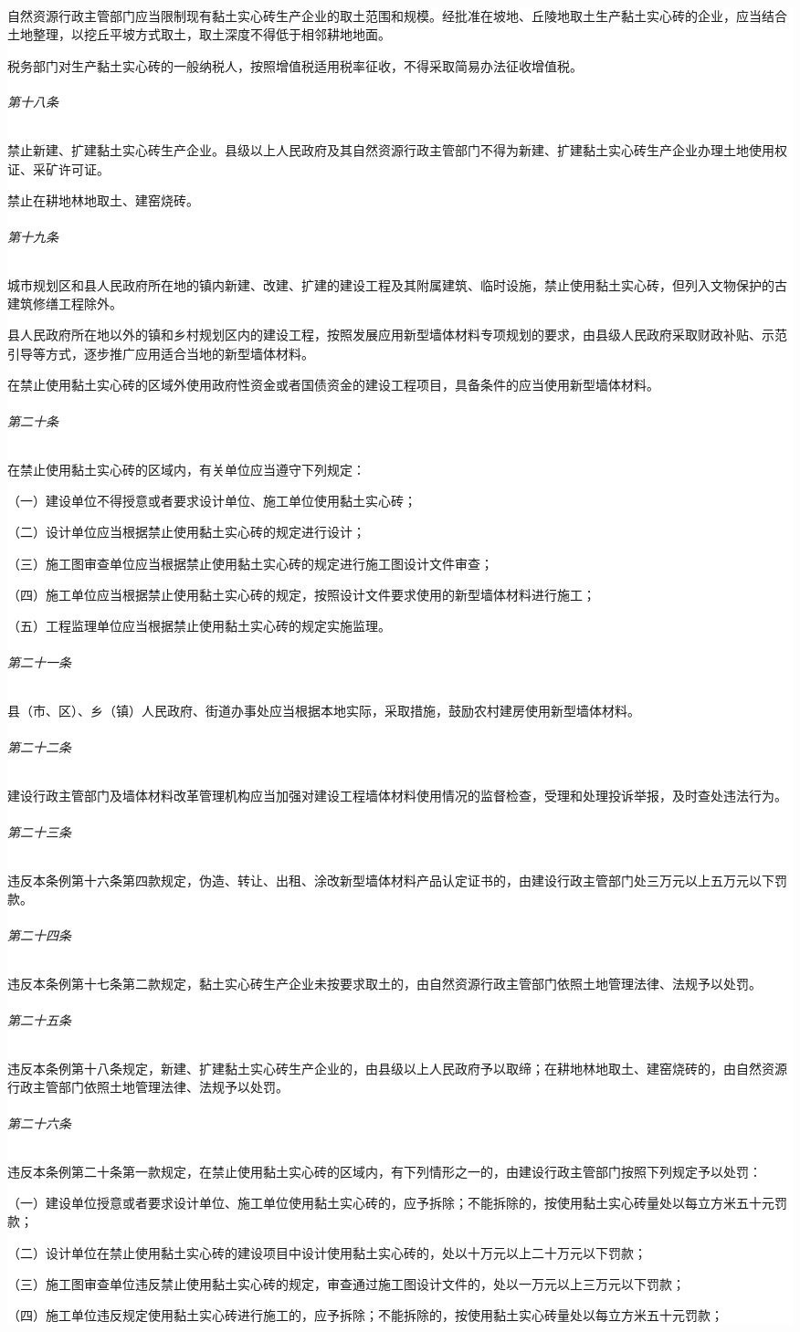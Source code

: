 自然资源行政主管部门应当限制现有黏土实心砖生产企业的取土范围和规模。经批准在坡地、丘陵地取土生产黏土实心砖的企业，应当结合土地整理，以挖丘平坡方式取土，取土深度不得低于相邻耕地地面。

税务部门对生产黏土实心砖的一般纳税人，按照增值税适用税率征收，不得采取简易办法征收增值税。

###### 第十八条

禁止新建、扩建黏土实心砖生产企业。县级以上人民政府及其自然资源行政主管部门不得为新建、扩建黏土实心砖生产企业办理土地使用权证、采矿许可证。

禁止在耕地林地取土、建窑烧砖。

###### 第十九条

城市规划区和县人民政府所在地的镇内新建、改建、扩建的建设工程及其附属建筑、临时设施，禁止使用黏土实心砖，但列入文物保护的古建筑修缮工程除外。

县人民政府所在地以外的镇和乡村规划区内的建设工程，按照发展应用新型墙体材料专项规划的要求，由县级人民政府采取财政补贴、示范引导等方式，逐步推广应用适合当地的新型墙体材料。

在禁止使用黏土实心砖的区域外使用政府性资金或者国债资金的建设工程项目，具备条件的应当使用新型墙体材料。

###### 第二十条

在禁止使用黏土实心砖的区域内，有关单位应当遵守下列规定：

（一）建设单位不得授意或者要求设计单位、施工单位使用黏土实心砖；

（二）设计单位应当根据禁止使用黏土实心砖的规定进行设计；

（三）施工图审查单位应当根据禁止使用黏土实心砖的规定进行施工图设计文件审查；

（四）施工单位应当根据禁止使用黏土实心砖的规定，按照设计文件要求使用的新型墙体材料进行施工；

（五）工程监理单位应当根据禁止使用黏土实心砖的规定实施监理。

###### 第二十一条

县（市、区）、乡（镇）人民政府、街道办事处应当根据本地实际，采取措施，鼓励农村建房使用新型墙体材料。

###### 第二十二条

建设行政主管部门及墙体材料改革管理机构应当加强对建设工程墙体材料使用情况的监督检查，受理和处理投诉举报，及时查处违法行为。

###### 第二十三条

违反本条例第十六条第四款规定，伪造、转让、出租、涂改新型墙体材料产品认定证书的，由建设行政主管部门处三万元以上五万元以下罚款。

###### 第二十四条

违反本条例第十七条第二款规定，黏土实心砖生产企业未按要求取土的，由自然资源行政主管部门依照土地管理法律、法规予以处罚。

###### 第二十五条

违反本条例第十八条规定，新建、扩建黏土实心砖生产企业的，由县级以上人民政府予以取缔；在耕地林地取土、建窑烧砖的，由自然资源行政主管部门依照土地管理法律、法规予以处罚。

###### 第二十六条

违反本条例第二十条第一款规定，在禁止使用黏土实心砖的区域内，有下列情形之一的，由建设行政主管部门按照下列规定予以处罚：

（一）建设单位授意或者要求设计单位、施工单位使用黏土实心砖的，应予拆除；不能拆除的，按使用黏土实心砖量处以每立方米五十元罚款；

（二）设计单位在禁止使用黏土实心砖的建设项目中设计使用黏土实心砖的，处以十万元以上二十万元以下罚款；

（三）施工图审查单位违反禁止使用黏土实心砖的规定，审查通过施工图设计文件的，处以一万元以上三万元以下罚款；

（四）施工单位违反规定使用黏土实心砖进行施工的，应予拆除；不能拆除的，按使用黏土实心砖量处以每立方米五十元罚款；
